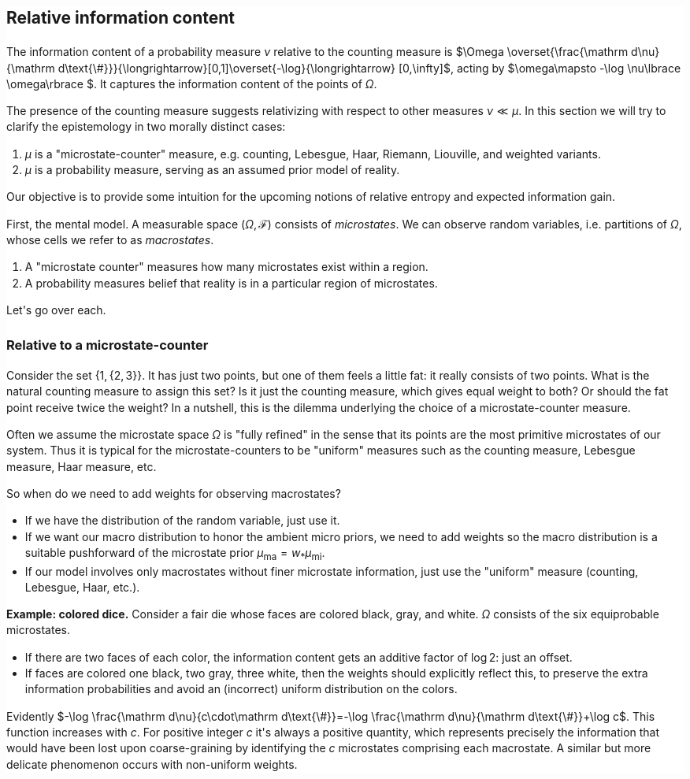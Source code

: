 ## Relative information content

The information content of a probability measure $\nu$ relative to the counting measure is $\Omega \overset{\frac{\mathrm d\nu}{\mathrm d\text{\#}}}{\longrightarrow}[0,1]\overset{-\log}{\longrightarrow} [0,\infty]$, acting by $\omega\mapsto -\log \nu\lbrace \omega\rbrace $. It captures the information content of the points of $\Omega$.

The presence of the counting measure suggests relativizing with respect to other measures $\nu \ll \mu$. In this section we will try to clarify the epistemology in two morally distinct cases:

1. $\mu$ is a "microstate-counter" measure, e.g. counting, Lebesgue, Haar, Riemann, Liouville, and weighted variants.
2. $\mu$ is a probability measure, serving as an assumed prior model of reality.

Our objective is to provide some intuition for the upcoming notions of relative entropy and expected information gain.

First, the mental model. A measurable space $(\Omega,\mathscr F)$ consists of *microstates*. We can observe random variables, i.e. partitions of $\Omega$, whose cells we refer to as *macrostates*.

1. A "microstate counter" measures how many microstates exist within a region.
2. A probability measures belief that reality is in a particular region of microstates.

Let's go over each.

### Relative to a microstate-counter

Consider the set $\lbrace 1, \lbrace 2,3\rbrace \rbrace$. It has just two points, but one of them feels a little fat: it really consists of two points. What is the natural counting measure to assign this set? Is it just the counting measure, which gives equal weight to both? Or should the fat point receive twice the weight? In a nutshell, this is the dilemma underlying the choice of a microstate-counter measure.

Often we assume the microstate space $\Omega$ is "fully refined" in the sense that its points are the most primitive microstates of our system. Thus it is typical for the microstate-counters to be "uniform" measures such as the counting measure, Lebesgue measure, Haar measure, etc.

So when do we need to add weights for observing macrostates?
* If we have the distribution of the random variable, just use it.
* If we want our macro distribution to honor the ambient micro priors, we need to add weights so the macro distribution is a suitable pushforward of the microstate prior $\mu_\mathrm{ma}=w_\ast\mu_\mathrm{mi}$.
* If our model involves only macrostates without finer microstate information, just use the "uniform" measure (counting, Lebesgue, Haar, etc.).

**Example: colored dice.** Consider a fair die whose faces are colored black, gray, and white. $\Omega$ consists of the six equiprobable microstates.
* If there are two faces of each color, the information content gets an additive factor of $\log 2$: just an offset.
* If faces are colored one black, two gray, three white, then the weights should explicitly reflect this, to preserve the extra information probabilities and avoid an (incorrect) uniform distribution on the colors.


Evidently $-\log \frac{\mathrm d\nu}{c\cdot\mathrm d\text{\#}}=-\log \frac{\mathrm d\nu}{\mathrm d\text{\#}}+\log c$. This function increases with $c$. For positive integer $c$ it's always a positive quantity, which represents precisely the information that would have been lost upon coarse-graining by identifying the $c$ microstates comprising each macrostate. A similar but more delicate phenomenon occurs with non-uniform weights.
